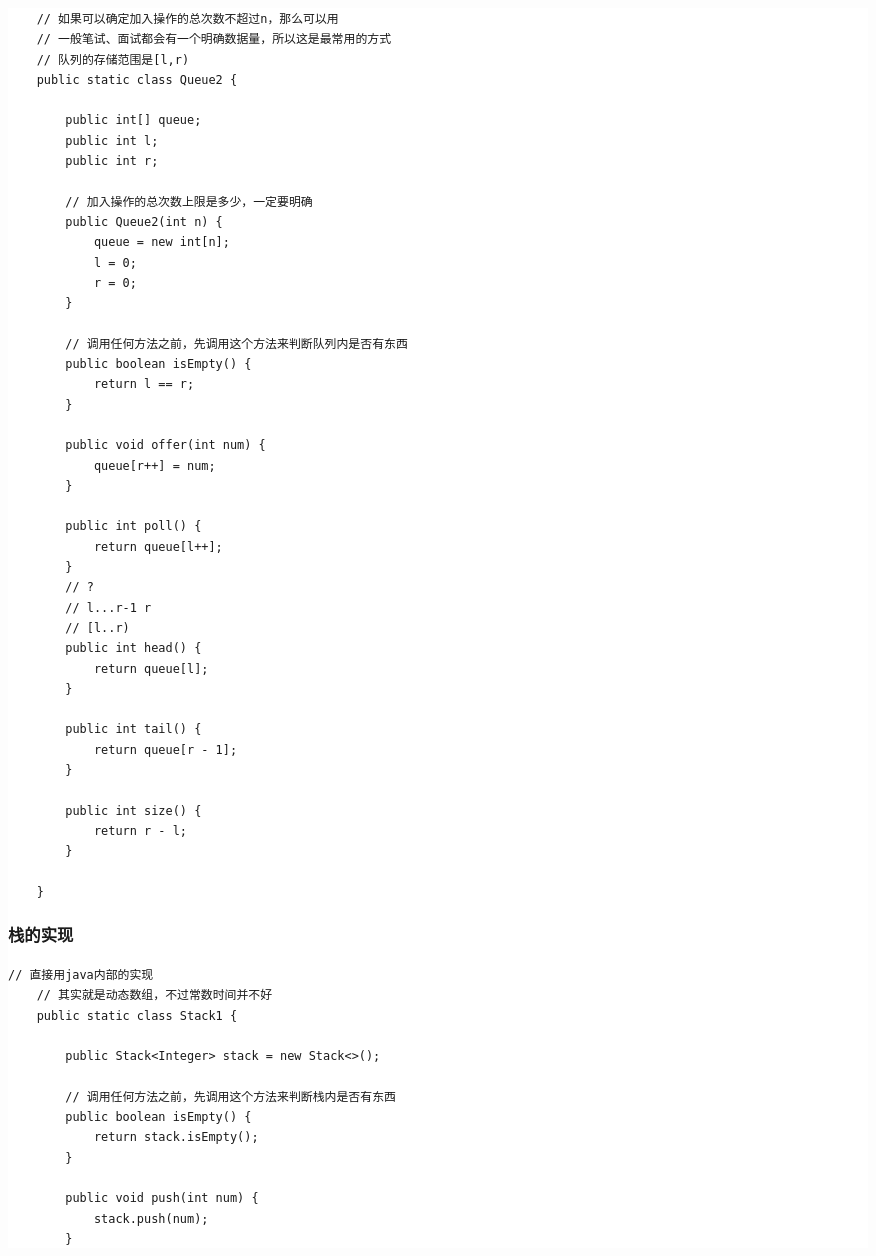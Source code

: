 ```
    // 如果可以确定加入操作的总次数不超过n，那么可以用
    // 一般笔试、面试都会有一个明确数据量，所以这是最常用的方式
    // 队列的存储范围是[l,r)
    public static class Queue2 {

        public int[] queue;
        public int l;
        public int r;

        // 加入操作的总次数上限是多少，一定要明确
        public Queue2(int n) {
            queue = new int[n];
            l = 0;
            r = 0;
        }

        // 调用任何方法之前，先调用这个方法来判断队列内是否有东西
        public boolean isEmpty() {
            return l == r;
        }

        public void offer(int num) {
            queue[r++] = num;
        }

        public int poll() {
            return queue[l++];
        }
        // ?
        // l...r-1 r
        // [l..r)
        public int head() {
            return queue[l];
        }

        public int tail() {
            return queue[r - 1];
        }

        public int size() {
            return r - l;
        }

    }
```

### 栈的实现

```
// 直接用java内部的实现
    // 其实就是动态数组，不过常数时间并不好
    public static class Stack1 {

        public Stack<Integer> stack = new Stack<>();

        // 调用任何方法之前，先调用这个方法来判断栈内是否有东西
        public boolean isEmpty() {
            return stack.isEmpty();
        }

        public void push(int num) {
            stack.push(num);
        }
```